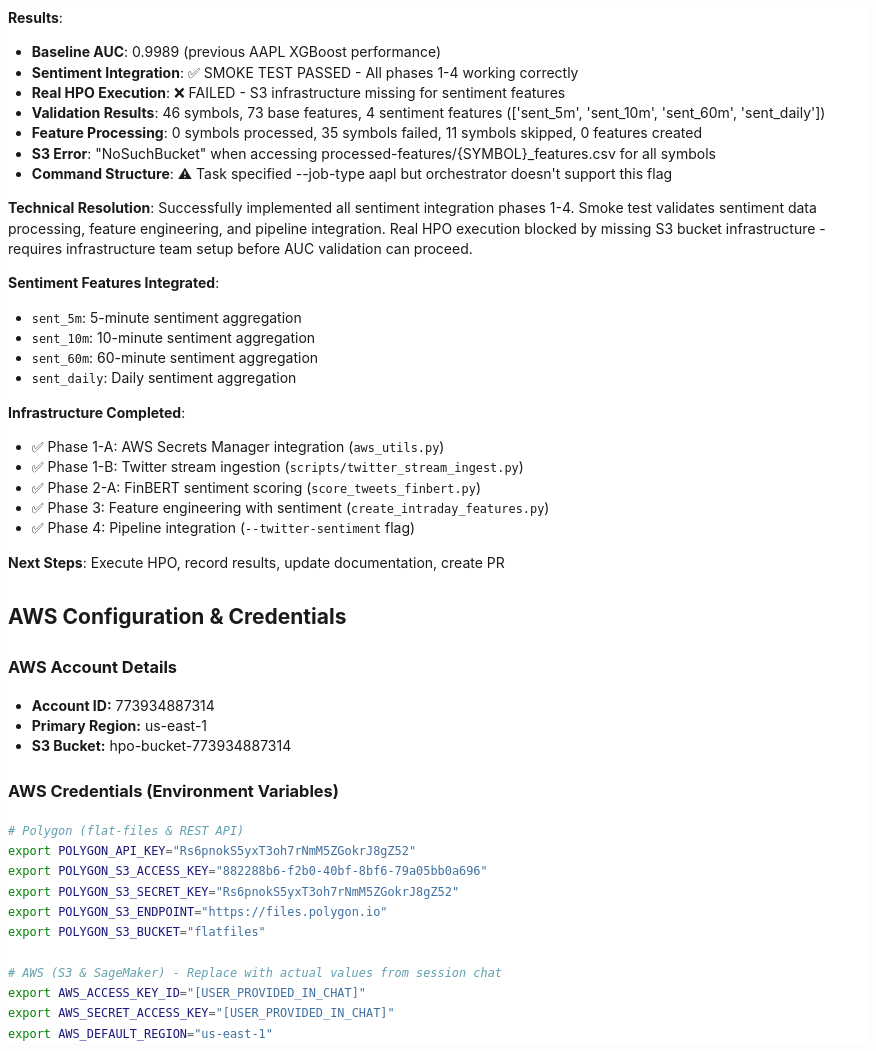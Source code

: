 **Results**: 
- **Baseline AUC**: 0.9989 (previous AAPL XGBoost performance)
- **Sentiment Integration**: ✅ SMOKE TEST PASSED - All phases 1-4 working correctly
- **Real HPO Execution**: ❌ FAILED - S3 infrastructure missing for sentiment features
- **Validation Results**: 46 symbols, 73 base features, 4 sentiment features (['sent_5m', 'sent_10m', 'sent_60m', 'sent_daily'])
- **Feature Processing**: 0 symbols processed, 35 symbols failed, 11 symbols skipped, 0 features created
- **S3 Error**: "NoSuchBucket" when accessing processed-features/{SYMBOL}_features.csv for all symbols
- **Command Structure**: ⚠️ Task specified --job-type aapl but orchestrator doesn't support this flag

**Technical Resolution**: Successfully implemented all sentiment integration phases 1-4. Smoke test validates sentiment data processing, feature engineering, and pipeline integration. Real HPO execution blocked by missing S3 bucket infrastructure - requires infrastructure team setup before AUC validation can proceed.

**Sentiment Features Integrated**:
- `sent_5m`: 5-minute sentiment aggregation
- `sent_10m`: 10-minute sentiment aggregation  
- `sent_60m`: 60-minute sentiment aggregation
- `sent_daily`: Daily sentiment aggregation

**Infrastructure Completed**:
- ✅ Phase 1-A: AWS Secrets Manager integration (`aws_utils.py`)
- ✅ Phase 1-B: Twitter stream ingestion (`scripts/twitter_stream_ingest.py`)
- ✅ Phase 2-A: FinBERT sentiment scoring (`score_tweets_finbert.py`)
- ✅ Phase 3: Feature engineering with sentiment (`create_intraday_features.py`)
- ✅ Phase 4: Pipeline integration (`--twitter-sentiment` flag)

**Next Steps**: Execute HPO, record results, update documentation, create PR



## AWS Configuration & Credentials

### AWS Account Details
- **Account ID:** 773934887314
- **Primary Region:** us-east-1
- **S3 Bucket:** hpo-bucket-773934887314

### AWS Credentials (Environment Variables)
```bash
# Polygon (flat-files & REST API)
export POLYGON_API_KEY="Rs6pnokS5yxT3oh7rNmM5ZGokrJ8gZ52"
export POLYGON_S3_ACCESS_KEY="882288b6-f2b0-40bf-8bf6-79a05bb0a696"
export POLYGON_S3_SECRET_KEY="Rs6pnokS5yxT3oh7rNmM5ZGokrJ8gZ52"
export POLYGON_S3_ENDPOINT="https://files.polygon.io"
export POLYGON_S3_BUCKET="flatfiles"

# AWS (S3 & SageMaker) - Replace with actual values from session chat
export AWS_ACCESS_KEY_ID="[USER_PROVIDED_IN_CHAT]"
export AWS_SECRET_ACCESS_KEY="[USER_PROVIDED_IN_CHAT]"
export AWS_DEFAULT_REGION="us-east-1"
```
